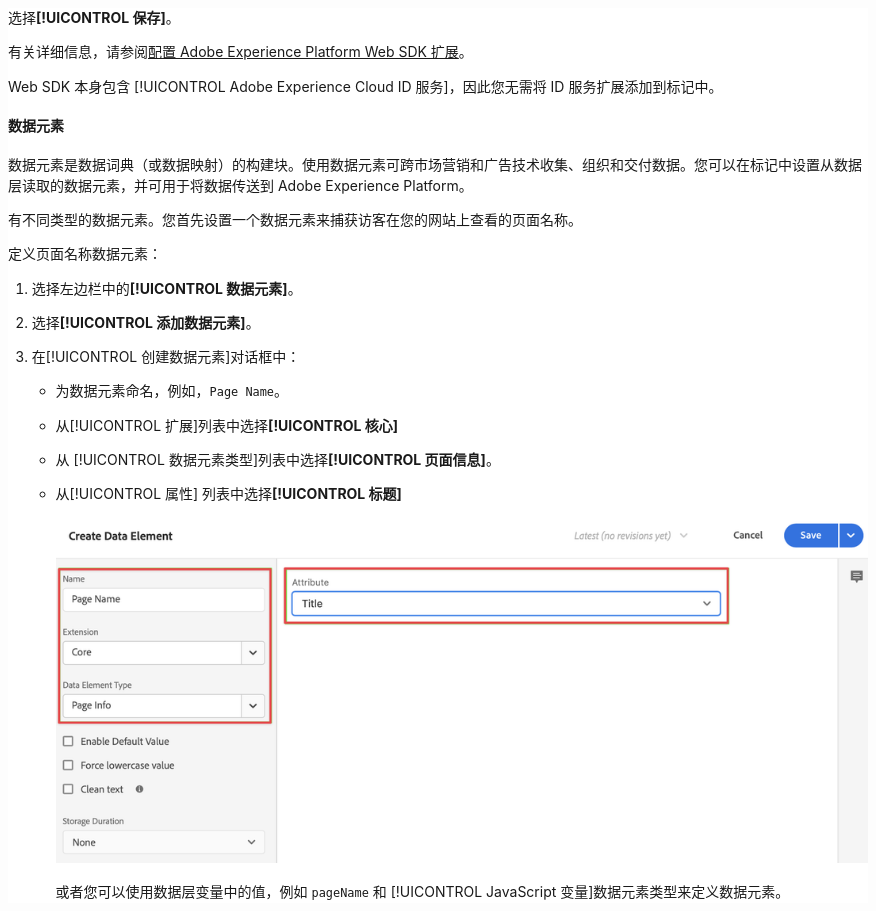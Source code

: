    选择&#x200B;**[!UICONTROL 保存]**。

有关详细信息，请参阅[配置 Adobe Experience Platform Web SDK 扩展](https://experienceleague.adobe.com/docs/experience-platform/tags/extensions/client/web-sdk/web-sdk-extension-configuration.html?lang=zh-Hans)。

Web SDK 本身包含 [!UICONTROL Adobe Experience Cloud ID 服务]，因此您无需将 ID 服务扩展添加到标记中。

#### **数据元素**

数据元素是数据词典（或数据映射）的构建块。使用数据元素可跨市场营销和广告技术收集、组织和交付数据。您可以在标记中设置从数据层读取的数据元素，并可用于将数据传送到 Adobe Experience Platform。

有不同类型的数据元素。您首先设置一个数据元素来捕获访客在您的网站上查看的页面名称。

定义页面名称数据元素：

1. 选择左边栏中的&#x200B;**[!UICONTROL 数据元素]**。

2. 选择&#x200B;**[!UICONTROL 添加数据元素]**。

3. 在[!UICONTROL 创建数据元素]对话框中：

   - 为数据元素命名，例如，`Page Name`。

   - 从[!UICONTROL 扩展]列表中选择&#x200B;**[!UICONTROL 核心]** 

   - 从 [!UICONTROL 数据元素类型]列表中选择&#x200B;**[!UICONTROL 页面信息]**。

   - 从[!UICONTROL 属性] 列表中选择&#x200B;**[!UICONTROL 标题]** 

     ![使用页面信息创建日期元素](./assets/create-dataelement-1.png)

     或者您可以使用数据层变量中的值，例如 `pageName` 和 [!UICONTROL JavaScript 变量]数据元素类型来定义数据元素。
